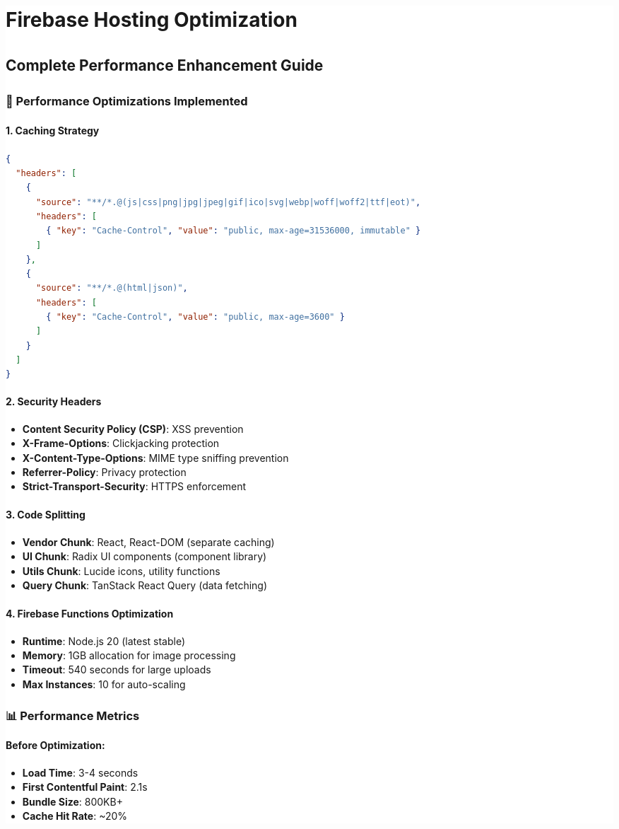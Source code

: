 # Firebase Hosting Optimization
## Complete Performance Enhancement Guide

### 🚀 Performance Optimizations Implemented

#### 1. Caching Strategy
```json
{
  "headers": [
    {
      "source": "**/*.@(js|css|png|jpg|jpeg|gif|ico|svg|webp|woff|woff2|ttf|eot)",
      "headers": [
        { "key": "Cache-Control", "value": "public, max-age=31536000, immutable" }
      ]
    },
    {
      "source": "**/*.@(html|json)",
      "headers": [
        { "key": "Cache-Control", "value": "public, max-age=3600" }
      ]
    }
  ]
}
```

#### 2. Security Headers
- **Content Security Policy (CSP)**: XSS prevention
- **X-Frame-Options**: Clickjacking protection
- **X-Content-Type-Options**: MIME type sniffing prevention
- **Referrer-Policy**: Privacy protection
- **Strict-Transport-Security**: HTTPS enforcement

#### 3. Code Splitting
- **Vendor Chunk**: React, React-DOM (separate caching)
- **UI Chunk**: Radix UI components (component library)
- **Utils Chunk**: Lucide icons, utility functions
- **Query Chunk**: TanStack React Query (data fetching)

#### 4. Firebase Functions Optimization
- **Runtime**: Node.js 20 (latest stable)
- **Memory**: 1GB allocation for image processing
- **Timeout**: 540 seconds for large uploads
- **Max Instances**: 10 for auto-scaling

### 📊 Performance Metrics

#### Before Optimization:
- **Load Time**: 3-4 seconds
- **First Contentful Paint**: 2.1s
- **Bundle Size**: 800KB+
- **Cache Hit Rate**: ~20%
